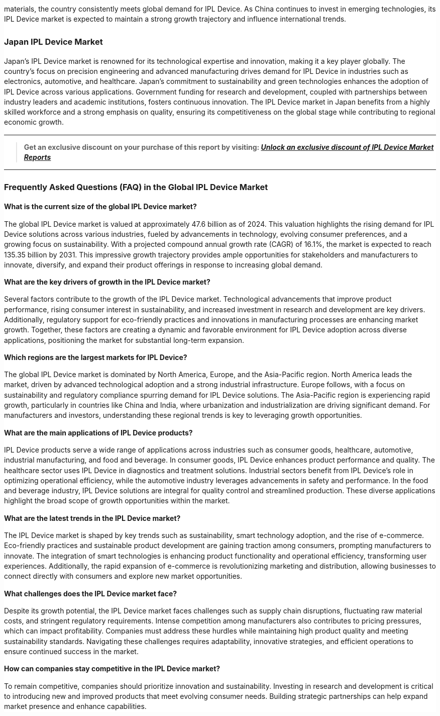 materials, the country consistently meets global demand for IPL Device. As China continues to invest in emerging technologies, its IPL Device market is expected to maintain a strong growth trajectory and influence international trends.</p><h3>Japan IPL Device Market</h3><p>Japan&rsquo;s IPL Device market is renowned for its technological expertise and innovation, making it a key player globally. The country&rsquo;s focus on precision engineering and advanced manufacturing drives demand for IPL Device in industries such as electronics, automotive, and healthcare. Japan&rsquo;s commitment to sustainability and green technologies enhances the adoption of IPL Device across various applications. Government funding for research and development, coupled with partnerships between industry leaders and academic institutions, fosters continuous innovation. The IPL Device market in Japan benefits from a highly skilled workforce and a strong emphasis on quality, ensuring its competitiveness on the global stage while contributing to regional economic growth.</p><hr /><blockquote><p><strong>Get an exclusive discount on your purchase of this report by visiting: <em><a href="://marketresearchpulse.com/ask-for-discount/145862?utm_source=Github&amp;utm_medium=022">Unlock an exclusive discount of IPL Device Market Reports</a></em>&nbsp;</strong></p></blockquote><hr /><h3>Frequently Asked Questions (FAQ) in the Global IPL Device Market</h3><p><strong>What is the current size of the global IPL Device market?</strong></p><p>The global IPL Device market is valued at approximately 47.6 billion as of 2024. This valuation highlights the rising demand for IPL Device solutions across various industries, fueled by advancements in technology, evolving consumer preferences, and a growing focus on sustainability. With a projected compound annual growth rate (CAGR) of 16.1%, the market is expected to reach 135.35 billion by 2031. This impressive growth trajectory provides ample opportunities for stakeholders and manufacturers to innovate, diversify, and expand their product offerings in response to increasing global demand.</p><p><strong>What are the key drivers of growth in the IPL Device market?</strong></p><p>Several factors contribute to the growth of the IPL Device market. Technological advancements that improve product performance, rising consumer interest in sustainability, and increased investment in research and development are key drivers. Additionally, regulatory support for eco-friendly practices and innovations in manufacturing processes are enhancing market growth. Together, these factors are creating a dynamic and favorable environment for IPL Device adoption across diverse applications, positioning the market for substantial long-term expansion.</p><p><strong>Which regions are the largest markets for IPL Device?</strong></p><p>The global IPL Device market is dominated by North America, Europe, and the Asia-Pacific region. North America leads the market, driven by advanced technological adoption and a strong industrial infrastructure. Europe follows, with a focus on sustainability and regulatory compliance spurring demand for IPL Device solutions. The Asia-Pacific region is experiencing rapid growth, particularly in countries like China and India, where urbanization and industrialization are driving significant demand. For manufacturers and investors, understanding these regional trends is key to leveraging growth opportunities.</p><p><strong>What are the main applications of IPL Device products?</strong></p><p>IPL Device products serve a wide range of applications across industries such as consumer goods, healthcare, automotive, industrial manufacturing, and food and beverage. In consumer goods, IPL Device enhances product performance and quality. The healthcare sector uses IPL Device in diagnostics and treatment solutions. Industrial sectors benefit from IPL Device&rsquo;s role in optimizing operational efficiency, while the automotive industry leverages advancements in safety and performance. In the food and beverage industry, IPL Device solutions are integral for quality control and streamlined production. These diverse applications highlight the broad scope of growth opportunities within the market.</p><p><strong>What are the latest trends in the IPL Device market?</strong></p><p>The IPL Device market is shaped by key trends such as sustainability, smart technology adoption, and the rise of e-commerce. Eco-friendly practices and sustainable product development are gaining traction among consumers, prompting manufacturers to innovate. The integration of smart technologies is enhancing product functionality and operational efficiency, transforming user experiences. Additionally, the rapid expansion of e-commerce is revolutionizing marketing and distribution, allowing businesses to connect directly with consumers and explore new market opportunities.</p><p><strong>What challenges does the IPL Device market face?</strong></p><p>Despite its growth potential, the IPL Device market faces challenges such as supply chain disruptions, fluctuating raw material costs, and stringent regulatory requirements. Intense competition among manufacturers also contributes to pricing pressures, which can impact profitability. Companies must address these hurdles while maintaining high product quality and meeting sustainability standards. Navigating these challenges requires adaptability, innovative strategies, and efficient operations to ensure continued success in the market.</p><p><strong>How can companies stay competitive in the IPL Device market?</strong></p><p>To remain competitive, companies should prioritize innovation and sustainability. Investing in research and development is critical to introducing new and improved products that meet evolving consumer needs. Building strategic partnerships can help expand market presence and enhance capabilities.